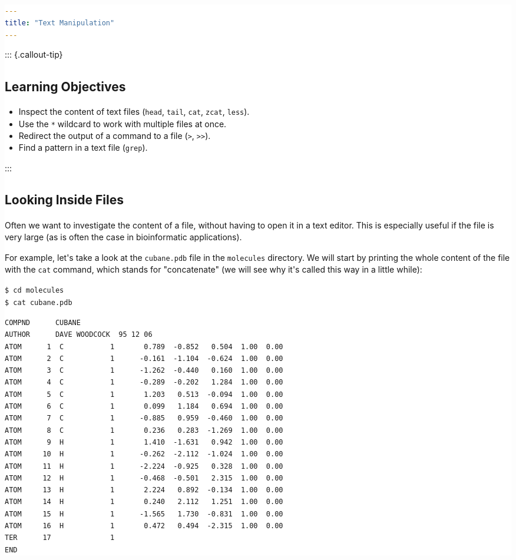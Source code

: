 ```yaml
---
title: "Text Manipulation"
---
```


::: {.callout-tip}
## Learning Objectives

- Inspect the content of text files (`head`, `tail`, `cat`, `zcat`, `less`).
- Use the `*` wildcard to work with multiple files at once.
- Redirect the output of a command to a file (`>`, `>>`).
- Find a pattern in a text file (`grep`).

:::

## Looking Inside Files

Often we want to investigate the content of a file, without having to open it in a text editor. 
This is especially useful if the file is very large (as is often the case in bioinformatic applications). 

For example, let's take a look at the `cubane.pdb` file in the `molecules` directory. 
We will start by printing the whole content of the file with the `cat` command, which stands for "concatenate" (we will see why it's called this way in a little while):

```bash
$ cd molecules
$ cat cubane.pdb
```

```
COMPND      CUBANE
AUTHOR      DAVE WOODCOCK  95 12 06
ATOM      1  C           1       0.789  -0.852   0.504  1.00  0.00
ATOM      2  C           1      -0.161  -1.104  -0.624  1.00  0.00
ATOM      3  C           1      -1.262  -0.440   0.160  1.00  0.00
ATOM      4  C           1      -0.289  -0.202   1.284  1.00  0.00
ATOM      5  C           1       1.203   0.513  -0.094  1.00  0.00
ATOM      6  C           1       0.099   1.184   0.694  1.00  0.00
ATOM      7  C           1      -0.885   0.959  -0.460  1.00  0.00
ATOM      8  C           1       0.236   0.283  -1.269  1.00  0.00
ATOM      9  H           1       1.410  -1.631   0.942  1.00  0.00
ATOM     10  H           1      -0.262  -2.112  -1.024  1.00  0.00
ATOM     11  H           1      -2.224  -0.925   0.328  1.00  0.00
ATOM     12  H           1      -0.468  -0.501   2.315  1.00  0.00
ATOM     13  H           1       2.224   0.892  -0.134  1.00  0.00
ATOM     14  H           1       0.240   2.112   1.251  1.00  0.00
ATOM     15  H           1      -1.565   1.730  -0.831  1.00  0.00
ATOM     16  H           1       0.472   0.494  -2.315  1.00  0.00
TER      17              1
END
```
